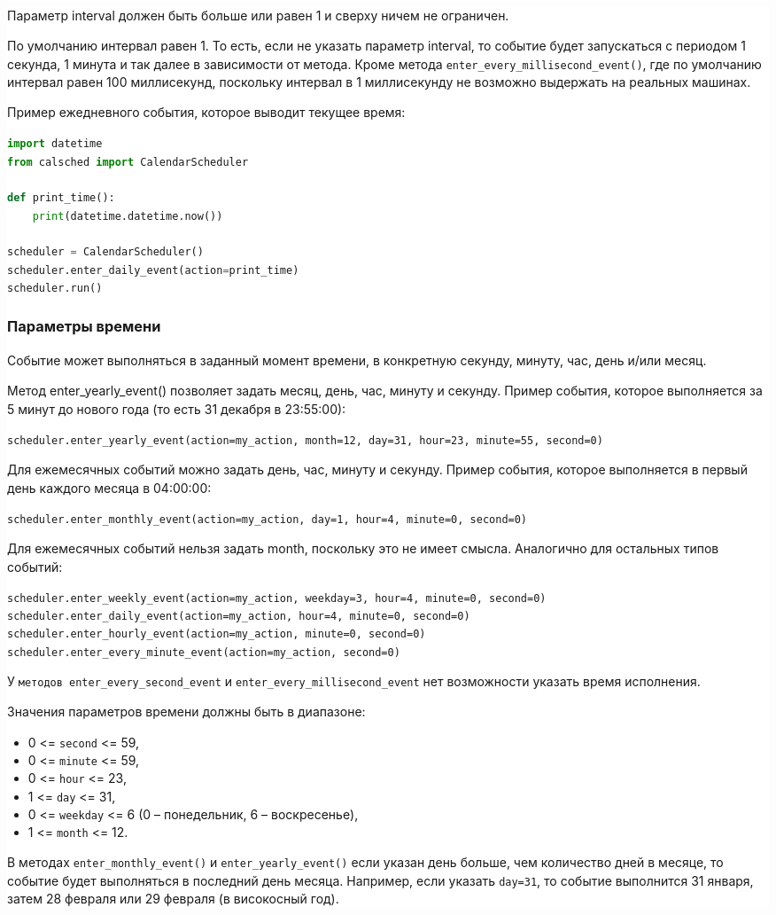 Параметр interval должен быть больше или равен 1 и сверху ничем не ограничен.

По умолчанию интервал равен 1. То есть, если не указать параметр interval, то событие будет запускаться с периодом 1 секунда, 1 минута и так далее в зависимости от метода. Кроме метода `enter_every_millisecond_event()`, где по умолчанию интервал равен 100 миллисекунд, поскольку интервал в 1 миллисекунду не возможно выдержать на реальных машинах.

Пример ежедневного события, которое выводит текущее время:

```python
import datetime
from calsched import CalendarScheduler
    
def print_time():
    print(datetime.datetime.now())

scheduler = CalendarScheduler()
scheduler.enter_daily_event(action=print_time)
scheduler.run()
```

### Параметры времени

Событие может выполняться в заданный момент времени, в конкретную секунду, минуту, час, день и/или месяц.

Метод enter_yearly_event() позволяет задать месяц, день, час, минуту и секунду. Пример события, которое выполняется за 5 минут до нового года (то есть 31 декабря в 23:55:00):

    scheduler.enter_yearly_event(action=my_action, month=12, day=31, hour=23, minute=55, second=0)

Для ежемесячных событий можно задать день, час, минуту и секунду. Пример события, которое выполняется в первый день каждого месяца в 04:00:00:

    scheduler.enter_monthly_event(action=my_action, day=1, hour=4, minute=0, second=0)

Для ежемесячных событий нельзя задать month, поскольку это не имеет смысла. Аналогично для остальных типов событий:

    scheduler.enter_weekly_event(action=my_action, weekday=3, hour=4, minute=0, second=0)
    scheduler.enter_daily_event(action=my_action, hour=4, minute=0, second=0)
    scheduler.enter_hourly_event(action=my_action, minute=0, second=0)
    scheduler.enter_every_minute_event(action=my_action, second=0)

У `методов enter_every_second_event` и `enter_every_millisecond_event` нет возможности указать время исполнения.

Значения параметров времени должны быть в диапазоне:

- 0 <= `second` <= 59,
- 0 <= `minute` <= 59,
- 0 <= `hour` <= 23,
- 1 <= `day` <= 31,
- 0 <= `weekday` <= 6 (0 – понедельник, 6 – воскресенье),
- 1 <= `month` <= 12.

В методах `enter_monthly_event()` и `enter_yearly_event()` если указан день больше, чем количество дней в месяце, то событие будет выполняться в последний день месяца. Например, если указать `day=31`, то событие выполнится 31 января, затем 28 февраля или 29 февраля (в високосный год).
